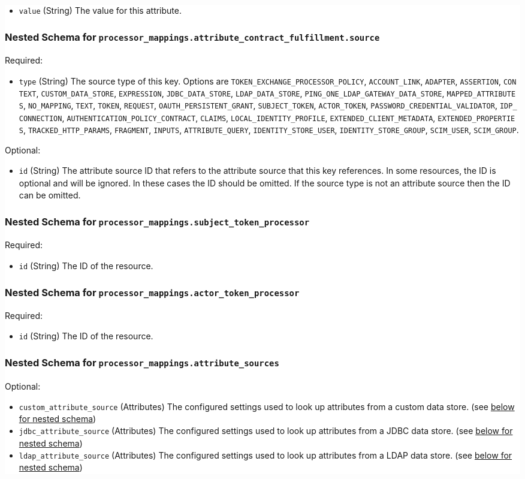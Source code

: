 - `value` (String) The value for this attribute.

<a id="nestedatt--processor_mappings--attribute_contract_fulfillment--source"></a>
### Nested Schema for `processor_mappings.attribute_contract_fulfillment.source`

Required:

- `type` (String) The source type of this key. Options are `TOKEN_EXCHANGE_PROCESSOR_POLICY`, `ACCOUNT_LINK`, `ADAPTER`, `ASSERTION`, `CONTEXT`, `CUSTOM_DATA_STORE`, `EXPRESSION`, `JDBC_DATA_STORE`, `LDAP_DATA_STORE`, `PING_ONE_LDAP_GATEWAY_DATA_STORE`, `MAPPED_ATTRIBUTES`, `NO_MAPPING`, `TEXT`, `TOKEN`, `REQUEST`, `OAUTH_PERSISTENT_GRANT`, `SUBJECT_TOKEN`, `ACTOR_TOKEN`, `PASSWORD_CREDENTIAL_VALIDATOR`, `IDP_CONNECTION`, `AUTHENTICATION_POLICY_CONTRACT`, `CLAIMS`, `LOCAL_IDENTITY_PROFILE`, `EXTENDED_CLIENT_METADATA`, `EXTENDED_PROPERTIES`, `TRACKED_HTTP_PARAMS`, `FRAGMENT`, `INPUTS`, `ATTRIBUTE_QUERY`, `IDENTITY_STORE_USER`, `IDENTITY_STORE_GROUP`, `SCIM_USER`, `SCIM_GROUP`.

Optional:

- `id` (String) The attribute source ID that refers to the attribute source that this key references. In some resources, the ID is optional and will be ignored. In these cases the ID should be omitted. If the source type is not an attribute source then the ID can be omitted.



<a id="nestedatt--processor_mappings--subject_token_processor"></a>
### Nested Schema for `processor_mappings.subject_token_processor`

Required:

- `id` (String) The ID of the resource.


<a id="nestedatt--processor_mappings--actor_token_processor"></a>
### Nested Schema for `processor_mappings.actor_token_processor`

Required:

- `id` (String) The ID of the resource.


<a id="nestedatt--processor_mappings--attribute_sources"></a>
### Nested Schema for `processor_mappings.attribute_sources`

Optional:

- `custom_attribute_source` (Attributes) The configured settings used to look up attributes from a custom data store. (see [below for nested schema](#nestedatt--processor_mappings--attribute_sources--custom_attribute_source))
- `jdbc_attribute_source` (Attributes) The configured settings used to look up attributes from a JDBC data store. (see [below for nested schema](#nestedatt--processor_mappings--attribute_sources--jdbc_attribute_source))
- `ldap_attribute_source` (Attributes) The configured settings used to look up attributes from a LDAP data store. (see [below for nested schema](#nestedatt--processor_mappings--attribute_sources--ldap_attribute_source))
